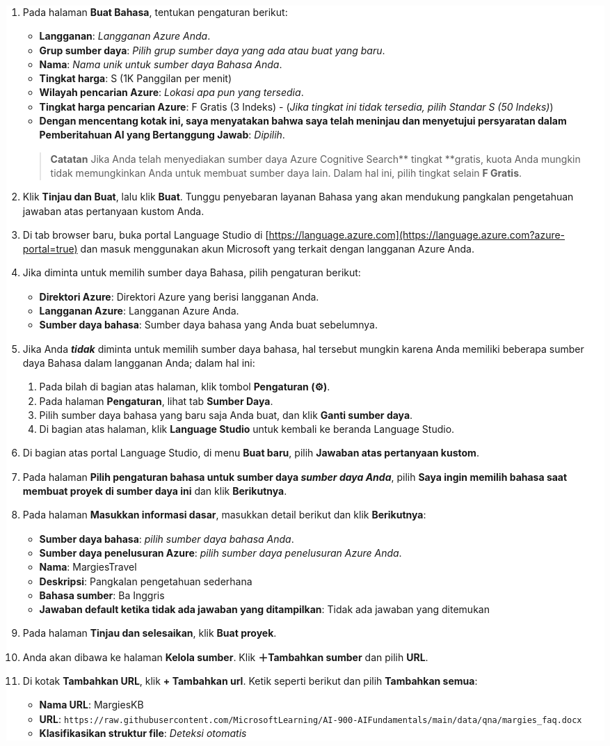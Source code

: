 1. Pada halaman **Buat Bahasa**, tentukan pengaturan berikut:
    - **Langganan**: *Langganan Azure Anda*.
    - **Grup sumber daya**: *Pilih grup sumber daya yang ada atau buat yang baru*.
    - **Nama**: *Nama unik untuk sumber daya Bahasa Anda*.
    - **Tingkat harga**: S (1K Panggilan per menit)
    - **Wilayah pencarian Azure**: *Lokasi apa pun yang tersedia*.
    - **Tingkat harga pencarian Azure**: F Gratis (3 Indeks) - (*Jika tingkat ini tidak tersedia, pilih Standar S (50 Indeks)*)
    - **Dengan mencentang kotak ini, saya menyatakan bahwa saya telah meninjau dan menyetujui persyaratan dalam Pemberitahuan AI yang Bertanggung Jawab**: *Dipilih*.

    > **Catatan** Jika Anda telah menyediakan sumber daya Azure Cognitive Search** tingkat **gratis, kuota Anda mungkin tidak memungkinkan Anda untuk membuat sumber daya lain. Dalam hal ini, pilih tingkat selain **F Gratis**.

1. Klik **Tinjau dan Buat**, lalu klik **Buat**. Tunggu penyebaran layanan Bahasa yang akan mendukung pangkalan pengetahuan jawaban atas pertanyaan kustom Anda.

1. Di tab browser baru, buka portal Language Studio di [https://language.azure.com](https://language.azure.com?azure-portal=true) dan masuk menggunakan akun Microsoft yang terkait dengan langganan Azure Anda.

1. Jika diminta untuk memilih sumber daya Bahasa, pilih pengaturan berikut:
    - **Direktori Azure**: Direktori Azure yang berisi langganan Anda.
    - **Langganan Azure**: Langganan Azure Anda.
    - **Sumber daya bahasa**: Sumber daya bahasa yang Anda buat sebelumnya.

1. Jika Anda ***tidak*** diminta untuk memilih sumber daya bahasa, hal tersebut mungkin karena Anda memiliki beberapa sumber daya Bahasa dalam langganan Anda; dalam hal ini:
    1. Pada bilah di bagian atas halaman, klik tombol **Pengaturan (&#9881;)**.
    2. Pada halaman **Pengaturan**, lihat tab **Sumber Daya**.
    3. Pilih sumber daya bahasa yang baru saja Anda buat, dan klik **Ganti sumber daya**.
    4. Di bagian atas halaman, klik **Language Studio** untuk kembali ke beranda Language Studio.

1. Di bagian atas portal Language Studio, di menu **Buat baru**, pilih **Jawaban atas pertanyaan kustom**.

1. Pada halaman **Pilih pengaturan bahasa untuk sumber daya *sumber daya Anda***, pilih **Saya ingin memilih bahasa saat membuat proyek di sumber daya ini** dan klik **Berikutnya**.

1. Pada halaman **Masukkan informasi dasar**, masukkan detail berikut dan klik **Berikutnya**:
    - **Sumber daya bahasa**: *pilih sumber daya bahasa Anda*.  
    - **Sumber daya penelusuran Azure**: *pilih sumber daya penelusuran Azure Anda*.
    - **Nama**: MargiesTravel
    - **Deskripsi**: Pangkalan pengetahuan sederhana
    - **Bahasa sumber**: Ba Inggris
    - **Jawaban default ketika tidak ada jawaban yang ditampilkan**: Tidak ada jawaban yang ditemukan

1. Pada halaman **Tinjau dan selesaikan**, klik **Buat proyek**.

1. Anda akan dibawa ke halaman **Kelola sumber**. Klik **&#65291;Tambahkan sumber** dan pilih **URL**.

1. Di kotak **Tambahkan URL**, klik **+ Tambahkan url**. Ketik seperti berikut dan pilih **Tambahkan semua**:
    - **Nama URL**: MargiesKB
    - **URL**: `https://raw.githubusercontent.com/MicrosoftLearning/AI-900-AIFundamentals/main/data/qna/margies_faq.docx`
    - **Klasifikasikan struktur file**: *Deteksi otomatis* 
